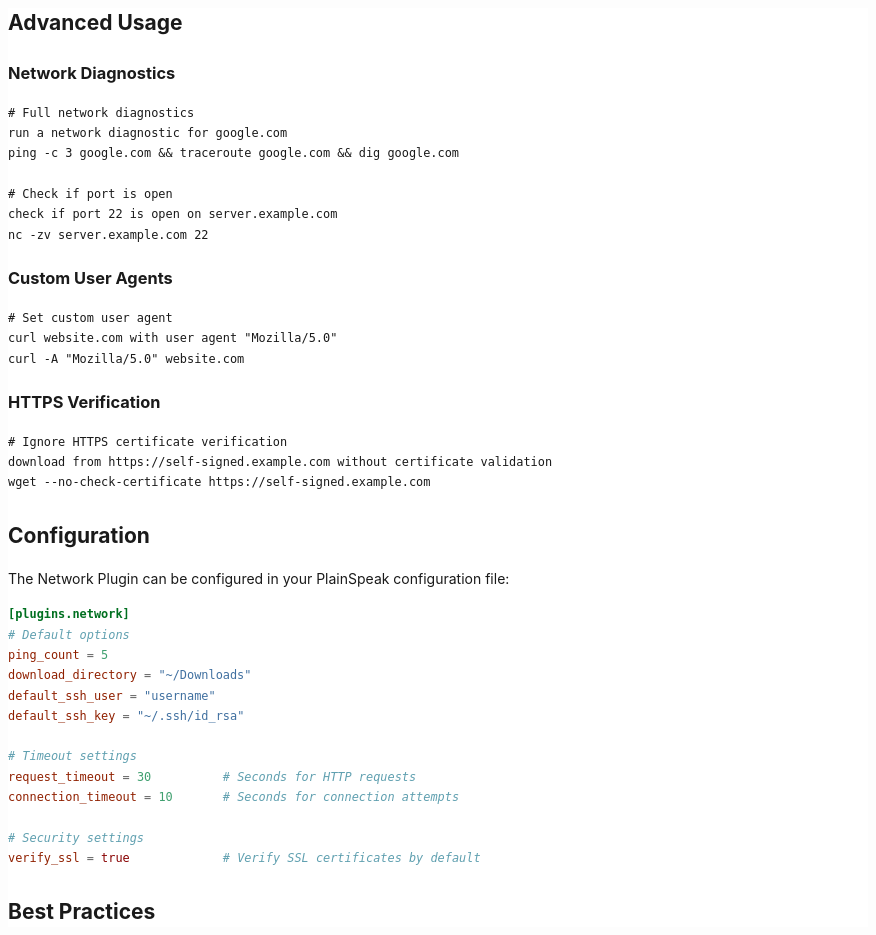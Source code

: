 ## Advanced Usage

### Network Diagnostics

```
# Full network diagnostics
run a network diagnostic for google.com
ping -c 3 google.com && traceroute google.com && dig google.com

# Check if port is open
check if port 22 is open on server.example.com
nc -zv server.example.com 22
```

### Custom User Agents

```
# Set custom user agent
curl website.com with user agent "Mozilla/5.0"
curl -A "Mozilla/5.0" website.com
```

### HTTPS Verification

```
# Ignore HTTPS certificate verification
download from https://self-signed.example.com without certificate validation
wget --no-check-certificate https://self-signed.example.com
```

## Configuration

The Network Plugin can be configured in your PlainSpeak configuration file:

```toml
[plugins.network]
# Default options
ping_count = 5
download_directory = "~/Downloads"
default_ssh_user = "username"
default_ssh_key = "~/.ssh/id_rsa"

# Timeout settings
request_timeout = 30          # Seconds for HTTP requests
connection_timeout = 10       # Seconds for connection attempts

# Security settings
verify_ssl = true             # Verify SSL certificates by default
```

## Best Practices
